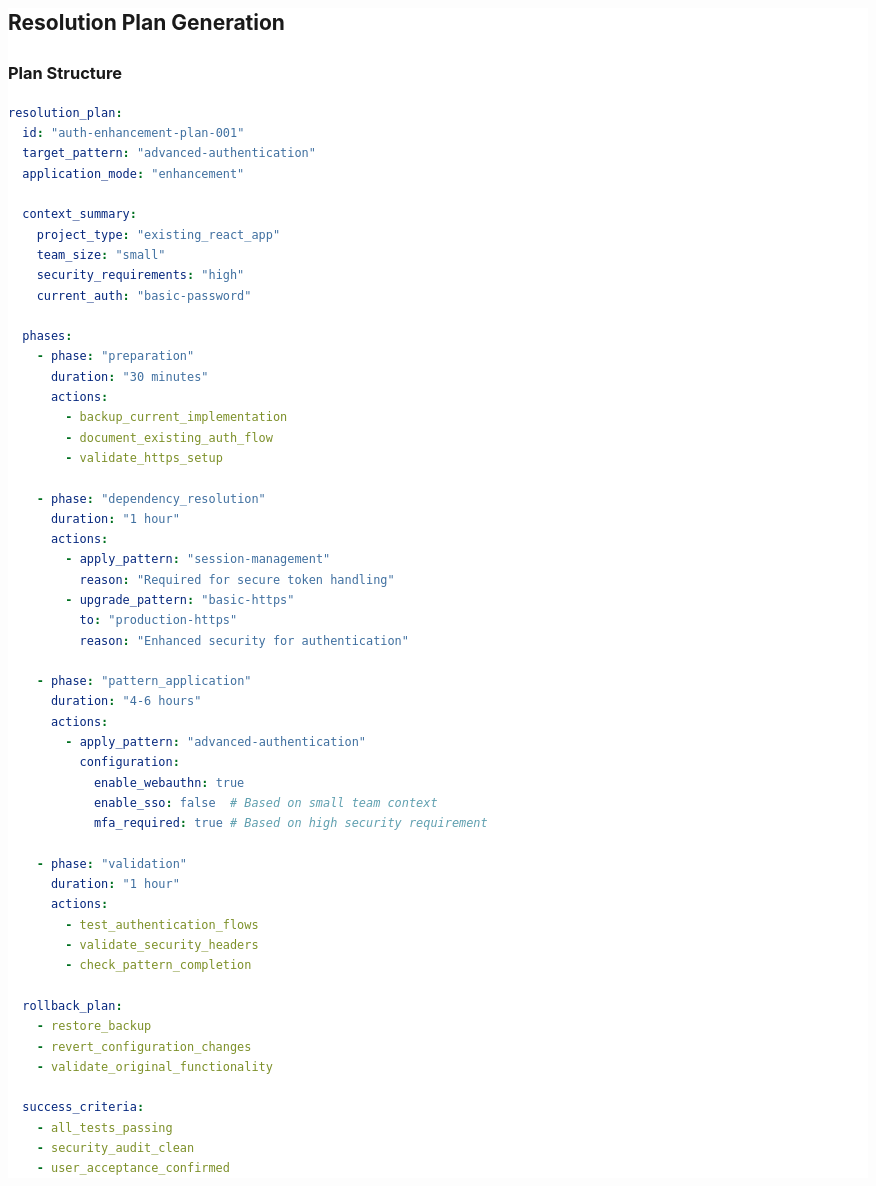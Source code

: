 
## Resolution Plan Generation

### Plan Structure
```yaml
resolution_plan:
  id: "auth-enhancement-plan-001"
  target_pattern: "advanced-authentication"
  application_mode: "enhancement"
  
  context_summary:
    project_type: "existing_react_app"
    team_size: "small"
    security_requirements: "high"
    current_auth: "basic-password"
  
  phases:
    - phase: "preparation"
      duration: "30 minutes"
      actions:
        - backup_current_implementation
        - document_existing_auth_flow
        - validate_https_setup
    
    - phase: "dependency_resolution"
      duration: "1 hour"
      actions:
        - apply_pattern: "session-management"
          reason: "Required for secure token handling"
        - upgrade_pattern: "basic-https"
          to: "production-https"
          reason: "Enhanced security for authentication"
    
    - phase: "pattern_application"
      duration: "4-6 hours"
      actions:
        - apply_pattern: "advanced-authentication"
          configuration:
            enable_webauthn: true
            enable_sso: false  # Based on small team context
            mfa_required: true # Based on high security requirement
    
    - phase: "validation"
      duration: "1 hour"
      actions:
        - test_authentication_flows
        - validate_security_headers
        - check_pattern_completion
  
  rollback_plan:
    - restore_backup
    - revert_configuration_changes
    - validate_original_functionality
  
  success_criteria:
    - all_tests_passing
    - security_audit_clean
    - user_acceptance_confirmed
```
